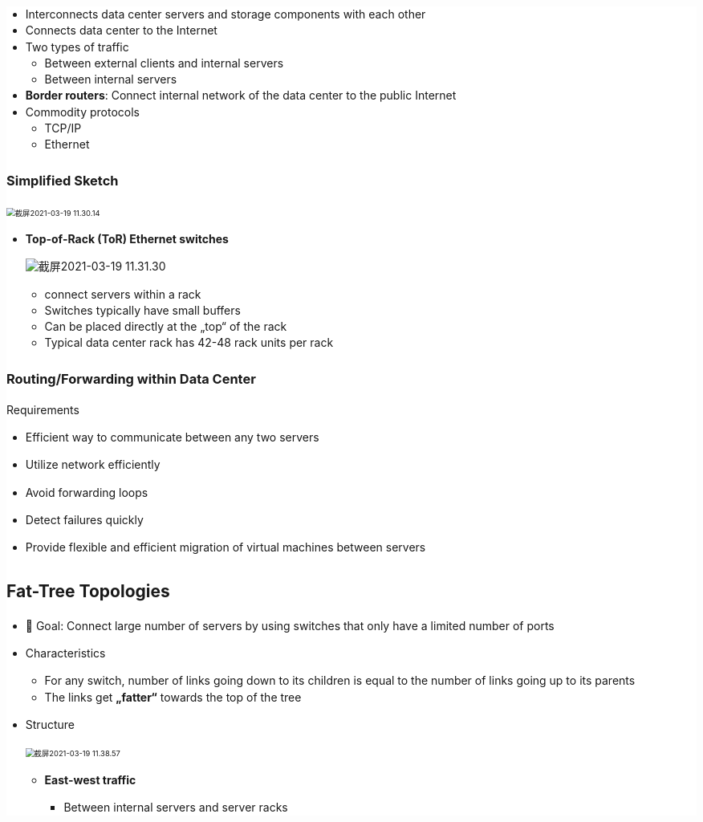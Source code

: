 - Interconnects data center servers and storage components with each other
- Connects data center to the Internet
- Two types of traffic
  - Between external clients and internal servers 
  - Between internal servers
- **Border routers**: Connect internal network of the data center to the public Internet
- Commodity protocols
  - TCP/IP
  - Ethernet

### Simplified Sketch

<img src="https://raw.githubusercontent.com/EckoTan0804/upic-repo/master/uPic/截屏2021-03-19%2011.30.14.png" alt="截屏2021-03-19 11.30.14" style="zoom:67%;" />

- **Top-of-Rack (ToR) Ethernet switches**

  ![截屏2021-03-19 11.31.30](https://raw.githubusercontent.com/EckoTan0804/upic-repo/master/uPic/截屏2021-03-19%2011.31.30.png)

  - connect servers within a rack
  - Switches typically have small buffers
  - Can be placed directly at the „top“ of the rack
  - Typical data center rack has 42-48 rack units per rack

### Routing/Forwarding within Data Center

Requirements

- Efficient way to communicate between any two servers

- Utilize network efficiently

- Avoid forwarding loops

- Detect failures quickly

- Provide flexible and efficient migration of virtual machines between servers



## Fat-Tree Topologies

- 🎯 Goal: Connect large number of servers by using switches that only have a limited number of ports

- Characteristics

  - For any switch, number of links going down to its children is equal to the number of links going up to its parents
  - The links get **„fatter“** towards the top of the tree

- Structure

  <img src="https://raw.githubusercontent.com/EckoTan0804/upic-repo/master/uPic/截屏2021-03-19%2011.38.57.png" alt="截屏2021-03-19 11.38.57" style="zoom:67%;" />

  - **East-west traffic**

    - Between internal servers and server racks
